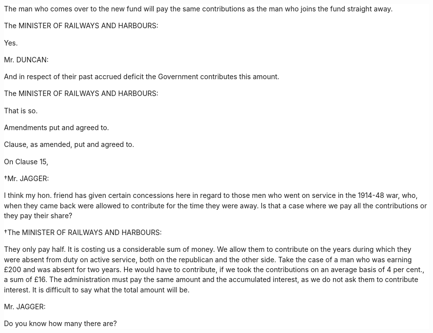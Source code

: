 <p>The man who comes over to the new fund will pay the same contributions as the man who joins the fund straight away.</p>

</speech>

<speech by="#minister_of_railways_and_harbours">

<from>The <person refersTo="hansard_za">MINISTER OF RAILWAYS AND HARBOURS</person>:</from>

<p>Yes.</p>

</speech>

<speech by="#duncan">

<from>Mr. <person refersTo="hansard_za">DUNCAN</person>:</from>

<p>And in respect of their past accrued deficit the Government contributes this amount.</p>

</speech>

<speech by="#minister_of_railways_and_harbours">

<from>The <person refersTo="hansard_za">MINISTER OF RAILWAYS AND HARBOURS</person>:</from>

<p>That is so.</p>

<p>Amendments put and agreed to.</p>

<p>Clause, as amended, put and agreed to.</p>

<p>On Clause 15,</p>

</speech>

<speech by="#jagger">

<from>&#x2020;Mr. <person refersTo="hansard_za">JAGGER</person>:</from>

<p>I think my hon. friend has given certain concessions here in regard to those men who went on service in the 1914-48 war, who, when they came back were allowed to contribute for the time they were away. Is that a case where we pay all the contributions or they pay their share?</p>

</speech>

<speech by="#minister_of_railways_and_harbours">

<from>&#x2020;The <person refersTo="hansard_za">MINISTER OF RAILWAYS AND HARBOURS</person>:</from>

<p>They only pay half. It is costing us a considerable sum of money. We allow them to contribute on the years during which they were absent from duty on active service, both on the republican and the other side. Take the case of a man who was earning £200 and was absent for two years. He would have to contribute, if we took the contributions on an average basis of 4 per cent., a sum of £16. The administration must pay the same amount and the accumulated interest, as we do not ask them to contribute interest. It is difficult to say what the total amount will be.</p>

</speech>

<speech by="#jagger">

<from>Mr. <person refersTo="hansard_za">JAGGER</person>:</from>

<p>Do you know how many there are?</p>
